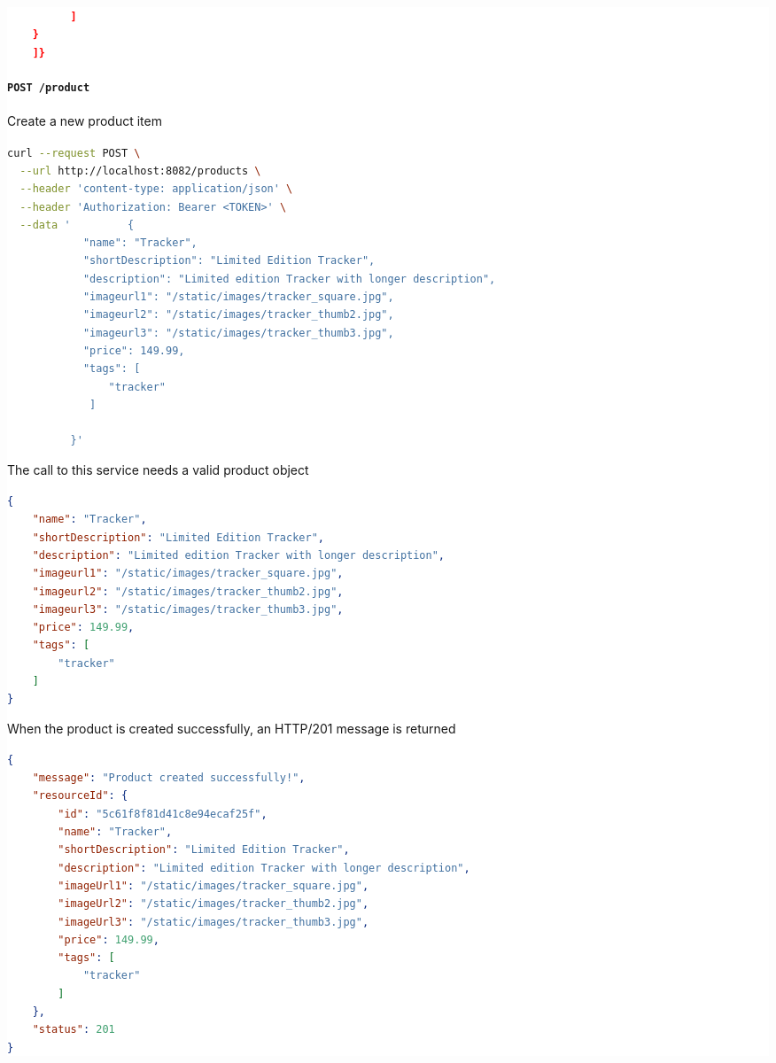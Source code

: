 ```json
          ]
    }
    ]}
```

#### `POST /product`

Create a new product item

```bash
curl --request POST \
  --url http://localhost:8082/products \
  --header 'content-type: application/json' \
  --header 'Authorization: Bearer <TOKEN>' \
  --data '         {
            "name": "Tracker",
            "shortDescription": "Limited Edition Tracker",
            "description": "Limited edition Tracker with longer description",
            "imageurl1": "/static/images/tracker_square.jpg",
            "imageurl2": "/static/images/tracker_thumb2.jpg",
            "imageurl3": "/static/images/tracker_thumb3.jpg",
            "price": 149.99,
            "tags": [
                "tracker"
             ]

          }'
```

The call to this service needs a valid product object

```json
{
    "name": "Tracker",
    "shortDescription": "Limited Edition Tracker",
    "description": "Limited edition Tracker with longer description",
    "imageurl1": "/static/images/tracker_square.jpg",
    "imageurl2": "/static/images/tracker_thumb2.jpg",
    "imageurl3": "/static/images/tracker_thumb3.jpg",
    "price": 149.99,
    "tags": [
        "tracker"
    ]
}
```

When the product is created successfully, an HTTP/201 message is returned

```json
{
    "message": "Product created successfully!",
    "resourceId": {
        "id": "5c61f8f81d41c8e94ecaf25f",
        "name": "Tracker",
        "shortDescription": "Limited Edition Tracker",
        "description": "Limited edition Tracker with longer description",
        "imageUrl1": "/static/images/tracker_square.jpg",
        "imageUrl2": "/static/images/tracker_thumb2.jpg",
        "imageUrl3": "/static/images/tracker_thumb3.jpg",
        "price": 149.99,
        "tags": [
            "tracker"
        ]
    },
    "status": 201
}
```
